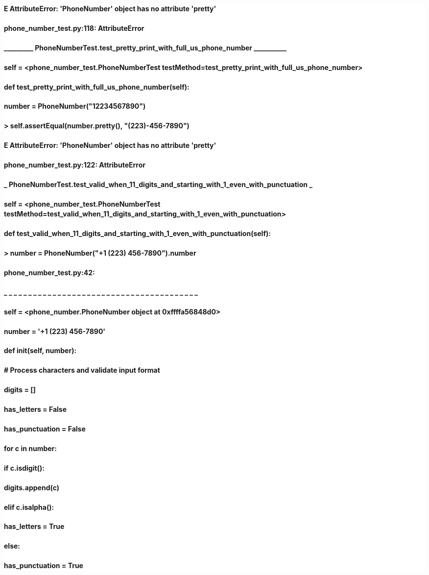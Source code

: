 #### E       AttributeError: 'PhoneNumber' object has no attribute 'pretty'  
####   
#### phone_number_test.py:118: AttributeError  
#### _________ PhoneNumberTest.test_pretty_print_with_full_us_phone_number __________  
####   
#### self = <phone_number_test.PhoneNumberTest testMethod=test_pretty_print_with_full_us_phone_number>  
####   
####     def test_pretty_print_with_full_us_phone_number(self):  
####         number = PhoneNumber("12234567890")  
#### >       self.assertEqual(number.pretty(), "(223)-456-7890")  
#### E       AttributeError: 'PhoneNumber' object has no attribute 'pretty'  
####   
#### phone_number_test.py:122: AttributeError  
#### _ PhoneNumberTest.test_valid_when_11_digits_and_starting_with_1_even_with_punctuation _  
####   
#### self = <phone_number_test.PhoneNumberTest testMethod=test_valid_when_11_digits_and_starting_with_1_even_with_punctuation>  
####   
####     def test_valid_when_11_digits_and_starting_with_1_even_with_punctuation(self):  
#### >       number = PhoneNumber("+1 (223) 456-7890").number  
####   
#### phone_number_test.py:42:   
#### _ _ _ _ _ _ _ _ _ _ _ _ _ _ _ _ _ _ _ _ _ _ _ _ _ _ _ _ _ _ _ _ _ _ _ _ _ _ _ _   
####   
#### self = <phone_number.PhoneNumber object at 0xffffa56848d0>  
#### number = '+1 (223) 456-7890'  
####   
####     def __init__(self, number):  
####         # Process characters and validate input format  
####         digits = []  
####         has_letters = False  
####         has_punctuation = False  
####       
####         for c in number:  
####             if c.isdigit():  
####                 digits.append(c)  
####             elif c.isalpha():  
####                 has_letters = True  
####             else:  
####                 has_punctuation = True  